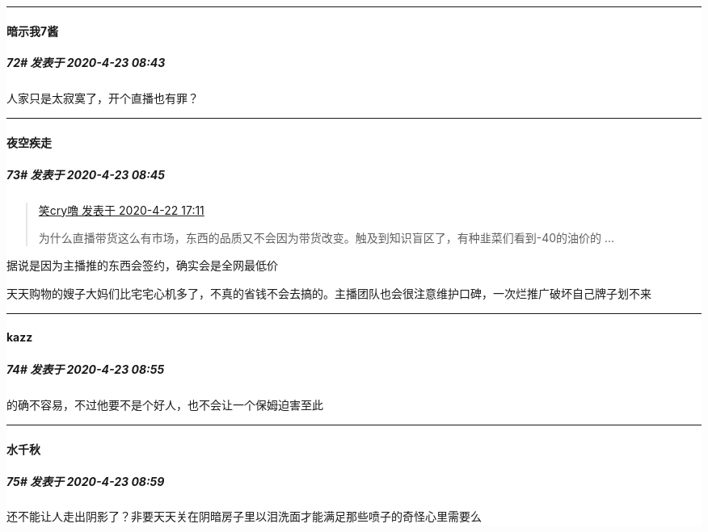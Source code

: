 





-----

####  暗示我7酱  
##### 72#       发表于 2020-4-23 08:43




人家只是太寂寞了，开个直播也有罪？







-----

####  夜空疾走  
##### 73#       发表于 2020-4-23 08:45



<blockquote><a href="httphttps://bbs.saraba1st.com/2b/forum.php?mod=redirect&amp;goto=findpost&amp;pid=47165758&amp;ptid=1925531" target="_blank">笑cry噜 发表于 2020-4-22 17:11</a>

为什么直播带货这么有市场，东西的品质又不会因为带货改变。触及到知识盲区了，有种韭菜们看到-40的油价的 ...</blockquote>
据说是因为主播推的东西会签约，确实会是全网最低价


天天购物的嫂子大妈们比宅宅心机多了，不真的省钱不会去搞的。主播团队也会很注意维护口碑，一次烂推广破坏自己牌子划不来







-----

####  kazz  
##### 74#       发表于 2020-4-23 08:55




的确不容易，不过他要不是个好人，也不会让一个保姆迫害至此







-----

####  水千秋  
##### 75#       发表于 2020-4-23 08:59




还不能让人走出阴影了？非要天天关在阴暗房子里以泪洗面才能满足那些喷子的奇怪心里需要么

